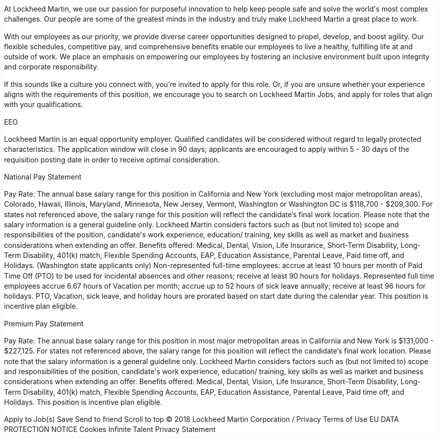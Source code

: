 At Lockheed Martin, we use our passion for purposeful innovation to help keep people safe and solve the world's most complex challenges. Our people are some of the greatest minds in the industry and truly make Lockheed Martin a great place to work.

With our employees as our priority, we provide diverse career opportunities designed to propel, develop, and boost agility. Our flexible schedules, competitive pay, and comprehensive benefits enable our employees to live a healthy, fulfilling life at and outside of work. We place an emphasis on empowering our employees by fostering an inclusive environment built upon integrity and corporate responsibility.

If this sounds like a culture you connect with, you’re invited to apply for this role. Or, if you are unsure whether your experience aligns with the requirements of this position, we encourage you to search on Lockheed Martin Jobs, and apply for roles that align with your qualifications.

EEO

Lockheed Martin is an equal opportunity employer. Qualified candidates will be considered without regard to legally protected characteristics.
The application window will close in 90 days; applicants are encouraged to apply within 5 - 30 days of the requisition posting date in order to receive optimal consideration.

National Pay Statement

Pay Rate: The annual base salary range for this position in California and New York (excluding most major metropolitan areas), Colorado, Hawaii, Illinois, Maryland, Minnesota, New Jersey, Vermont, Washington or Washington DC is $118,700 - $209,300. For states not referenced above, the salary range for this position will reflect the candidate’s final work location. Please note that the salary information is a general guideline only. Lockheed Martin considers factors such as (but not limited to) scope and responsibilities of the position, candidate's work experience, education/ training, key skills as well as market and business considerations when extending an offer.
Benefits offered: Medical, Dental, Vision, Life Insurance, Short-Term Disability, Long-Term Disability, 401(k) match, Flexible Spending Accounts, EAP, Education Assistance, Parental Leave, Paid time off, and Holidays.
(Washington state applicants only) Non-represented full-time employees: accrue at least 10 hours per month of Paid Time Off (PTO) to be used for incidental absences and other reasons; receive at least 90 hours for holidays. Represented full time employees accrue 6.67 hours of Vacation per month; accrue up to 52 hours of sick leave annually; receive at least 96 hours for holidays. PTO, Vacation, sick leave, and holiday hours are prorated based on start date during the calendar year.
This position is incentive plan eligible.

Premium Pay Statement

Pay Rate: The annual base salary range for this position in most major metropolitan areas in California and New York is $131,000 - $227,125. For states not referenced above, the salary range for this position will reflect the candidate’s final work location. Please note that the salary information is a general guideline only. Lockheed Martin considers factors such as (but not limited to) scope and responsibilities of the position, candidate's work experience, education/ training, key skills as well as market and business considerations when extending an offer.
Benefits offered: Medical, Dental, Vision, Life Insurance, Short-Term Disability, Long-Term Disability, 401(k) match, Flexible Spending Accounts, EAP, Education Assistance, Parental Leave, Paid time off, and Holidays.
This position is incentive plan eligible.

Apply to Job(s) Save Send to friend
Scroll to top
 © 2018 Lockheed Martin Corporation / Privacy Terms of Use EU DATA PROTECTION NOTICE
 Cookies Infinite Talent Privacy Statement